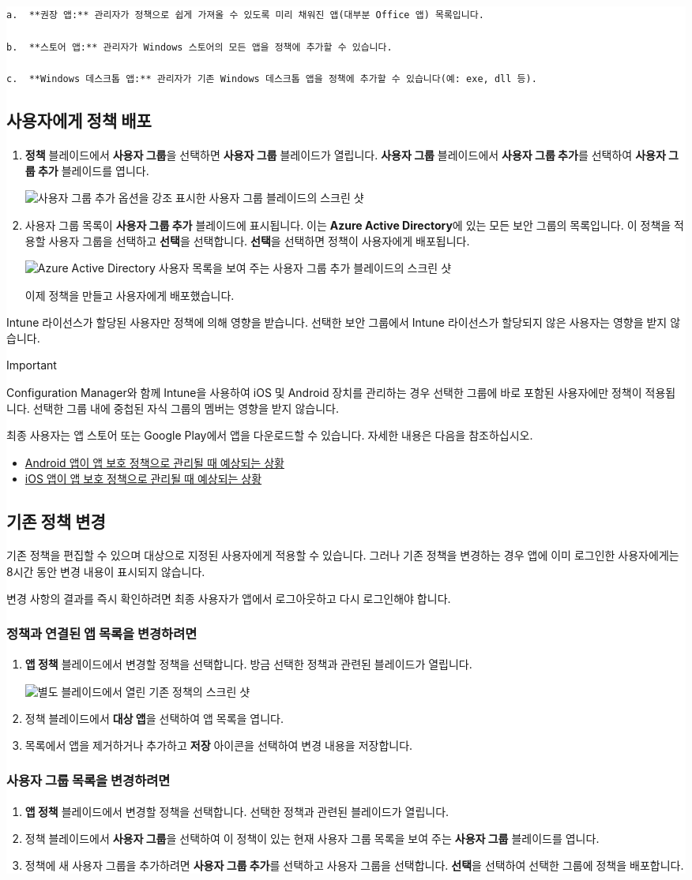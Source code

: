     a.  **권장 앱:** 관리자가 정책으로 쉽게 가져올 수 있도록 미리 채워진 앱(대부분 Office 앱) 목록입니다.

    b.  **스토어 앱:** 관리자가 Windows 스토어의 모든 앱을 정책에 추가할 수 있습니다.

    c.  **Windows 데스크톱 앱:** 관리자가 기존 Windows 데스크톱 앱을 정책에 추가할 수 있습니다(예: exe, dll 등).

## <a name="deploy-a-policy-to-users"></a>사용자에게 정책 배포

1.  **정책** 블레이드에서  **사용자 그룹**을 선택하면 **사용자 그룹** 블레이드가 열립니다. **사용자 그룹** 블레이드에서 **사용자 그룹 추가**를 선택하여 **사용자 그룹 추가** 블레이드를 엽니다.

    ![사용자 그룹 추가 옵션을 강조 표시한 사용자 그룹 블레이드의 스크린 샷](../media/AppManagement/AzurePortal_MAM_AddUserstoPolicy.png)

2.  사용자 그룹 목록이 **사용자 그룹 추가** 블레이드에 표시됩니다. 이는 **Azure Active Directory**에 있는 모든 보안 그룹의 목록입니다. 이 정책을 적용할 사용자 그룹을 선택하고 **선택**을 선택합니다. **선택**을 선택하면 정책이 사용자에게 배포됩니다.

    ![Azure Active Directory 사용자 목록을 보여 주는 사용자 그룹 추가 블레이드의 스크린 샷](../media/AppManagement/AzurePortal_MAM_SelectUserstoDeploy.png)

    이제 정책을 만들고 사용자에게 배포했습니다.

Intune 라이선스가 할당된 사용자만 정책에 의해 영향을 받습니다. 선택한 보안 그룹에서 Intune 라이선스가 할당되지 않은 사용자는 영향을 받지 않습니다.

>[!IMPORTANT]
> Configuration Manager와 함께 Intune을 사용하여 iOS 및 Android 장치를 관리하는 경우 선택한 그룹에 바로 포함된 사용자에만 정책이 적용됩니다. 선택한 그룹 내에 중첩된 자식 그룹의 멤버는 영향을 받지 않습니다.

최종 사용자는 앱 스토어 또는 Google Play에서 앱을 다운로드할 수 있습니다. 자세한 내용은 다음을 참조하십시오.
* [Android 앱이 앱 보호 정책으로 관리될 때 예상되는 상황](/intune/end-user-mam-apps-android)
* [iOS 앱이 앱 보호 정책으로 관리될 때 예상되는 상황](/intune/end-user-mam-apps-ios)

##  <a name="change-existing-policies"></a>기존 정책 변경
기존 정책을 편집할 수 있으며 대상으로 지정된 사용자에게 적용할 수 있습니다. 그러나 기존 정책을 변경하는 경우 앱에 이미 로그인한 사용자에게는 8시간 동안 변경 내용이 표시되지 않습니다.

변경 사항의 결과를 즉시 확인하려면 최종 사용자가 앱에서 로그아웃하고 다시 로그인해야 합니다.

### <a name="to-change-the-list-of-apps-associated-with-the-policy"></a>정책과 연결된 앱 목록을 변경하려면

1.  **앱 정책** 블레이드에서 변경할 정책을 선택합니다. 방금 선택한 정책과 관련된 블레이드가 열립니다.

    ![별도 블레이드에서 열린 기존 정책의 스크린 샷](../media/AppManagement/AzurePortal_MAM_OpenPolicy.png)

2.  정책 블레이드에서 **대상 앱**을 선택하여 앱 목록을 엽니다.

3.  목록에서 앱을 제거하거나 추가하고 **저장** 아이콘을 선택하여 변경 내용을 저장합니다.

### <a name="to-change-the-list-of-user-groups"></a>사용자 그룹 목록을 변경하려면

1.  **앱 정책** 블레이드에서 변경할 정책을 선택합니다. 선택한 정책과 관련된 블레이드가 열립니다.

2.  정책 블레이드에서 **사용자 그룹**을 선택하여 이 정책이 있는 현재 사용자 그룹 목록을 보여 주는 **사용자 그룹** 블레이드를 엽니다.

3.  정책에 새 사용자 그룹을 추가하려면 **사용자 그룹 추가**를 선택하고 사용자 그룹을 선택합니다. **선택**을 선택하여 선택한 그룹에 정책을 배포합니다.
